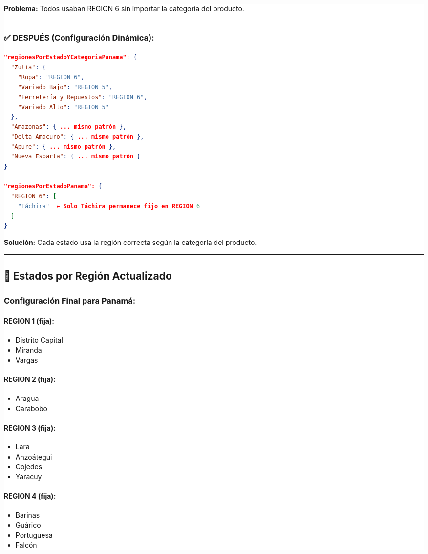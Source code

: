 **Problema:** Todos usaban REGION 6 sin importar la categoría del producto.

---

### ✅ DESPUÉS (Configuración Dinámica):

```json
"regionesPorEstadoYCategoriaPanama": {
  "Zulia": {
    "Ropa": "REGION 6",
    "Variado Bajo": "REGION 5",
    "Ferretería y Repuestos": "REGION 6",
    "Variado Alto": "REGION 5"
  },
  "Amazonas": { ... mismo patrón },
  "Delta Amacuro": { ... mismo patrón },
  "Apure": { ... mismo patrón },
  "Nueva Esparta": { ... mismo patrón }
}

"regionesPorEstadoPanama": {
  "REGION 6": [
    "Táchira"  ← Solo Táchira permanece fijo en REGION 6
  ]
}
```

**Solución:** Cada estado usa la región correcta según la categoría del producto.

---

## 🔄 Estados por Región Actualizado

### Configuración Final para Panamá:

#### REGION 1 (fija):
- Distrito Capital
- Miranda
- Vargas

#### REGION 2 (fija):
- Aragua
- Carabobo

#### REGION 3 (fija):
- Lara
- Anzoátegui
- Cojedes
- Yaracuy

#### REGION 4 (fija):
- Barinas
- Guárico
- Portuguesa
- Falcón
